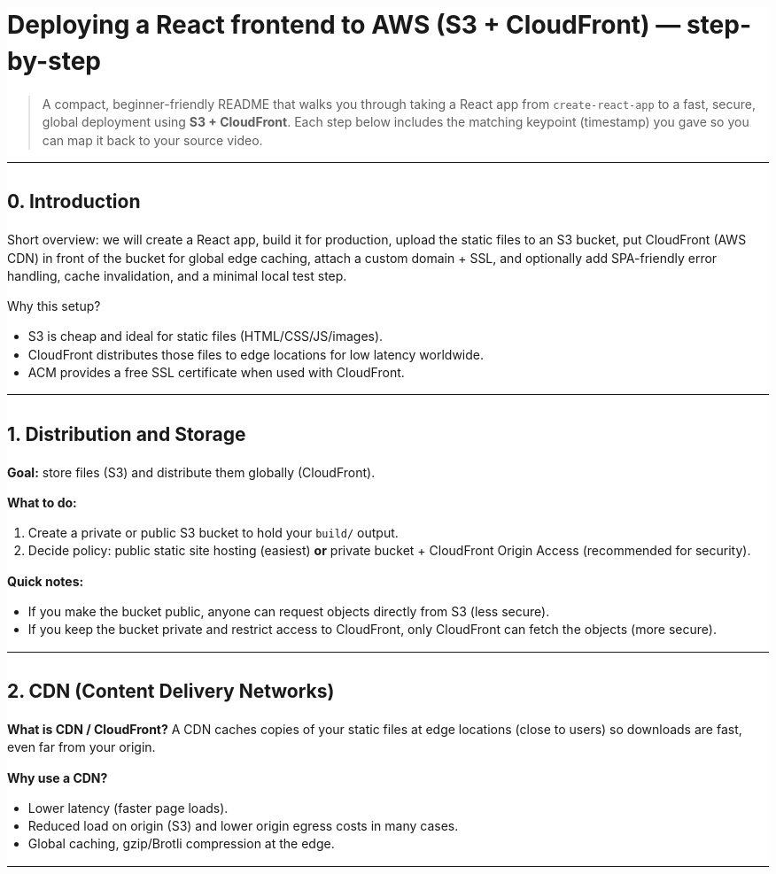 # Deploying a React frontend to AWS (S3 + CloudFront) — step-by-step

> A compact, beginner-friendly README that walks you through taking a React app from `create-react-app` to a fast, secure, global deployment using **S3 + CloudFront**. Each step below includes the matching keypoint (timestamp) you gave so you can map it back to your source video.

---

## 0. Introduction 

Short overview: we will create a React app, build it for production, upload the static files to an S3 bucket, put CloudFront (AWS CDN) in front of the bucket for global edge caching, attach a custom domain + SSL, and optionally add SPA-friendly error handling, cache invalidation, and a minimal local test step.

Why this setup?

- S3 is cheap and ideal for static files (HTML/CSS/JS/images).
- CloudFront distributes those files to edge locations for low latency worldwide.
- ACM provides a free SSL certificate when used with CloudFront.

---

## 1. Distribution and Storage

**Goal:** store files (S3) and distribute them globally (CloudFront).

**What to do:**

1. Create a private or public S3 bucket to hold your `build/` output.
2. Decide policy: public static site hosting (easiest) **or** private bucket + CloudFront Origin Access (recommended for security).

**Quick notes:**

- If you make the bucket public, anyone can request objects directly from S3 (less secure).
- If you keep the bucket private and restrict access to CloudFront, only CloudFront can fetch the objects (more secure).

---

## 2. CDN (Content Delivery Networks)

**What is CDN / CloudFront?** A CDN caches copies of your static files at edge locations (close to users) so downloads are fast, even far from your origin.

**Why use a CDN?**

- Lower latency (faster page loads).
- Reduced load on origin (S3) and lower origin egress costs in many cases.
- Global caching, gzip/Brotli compression at the edge.

---
